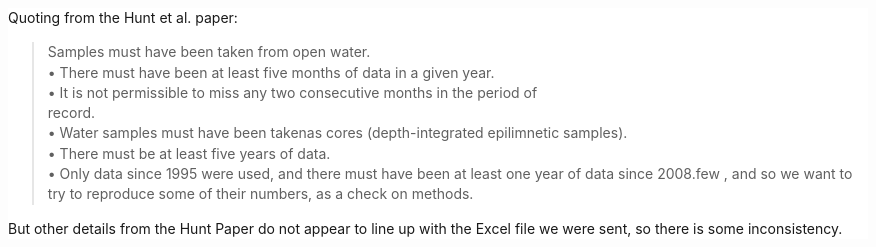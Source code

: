 Quoting from the Hunt et al. paper:

> Samples must have been taken from open water.  
> • There must have been at least five months of data in a given year.  
> • It is not permissible to miss any two consecutive months in the
> period of  
> record.  
> • Water samples must have been takenas cores (depth-integrated
> epilimnetic samples).  
> • There must be at least five years of data.  
> • Only data since 1995 were used, and there must have been at least
> one year of data since 2008.few , and so we want to try to reproduce
> some of their numbers, as a check on methods.

But other details from the Hunt Paper do not appear to line up with the
Excel file we were sent, so there is some inconsistency.
